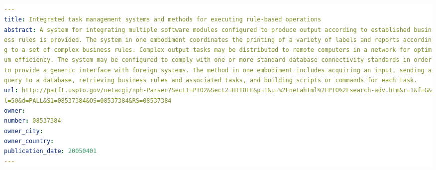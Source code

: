 ```yaml
---
title: Integrated task management systems and methods for executing rule-based operations
abstract: A system for integrating multiple software modules configured to produce output according to established business rules is provided. The system in one embodiment coordinates the printing of a variety of labels and reports according to a set of complex business rules. Complex output tasks may be distributed to remote computers in a network for optimum efficiency. The system may be configured to comply with one or more standard database connectivity standards in order to provide a generic interface with foreign systems. The method in one embodiment includes acquiring an input, sending a query to a database, retrieving business rules and associated tasks, and building scripts or commands for each task.
url: http://patft.uspto.gov/netacgi/nph-Parser?Sect1=PTO2&Sect2=HITOFF&p=1&u=%2Fnetahtml%2FPTO%2Fsearch-adv.htm&r=1&f=G&l=50&d=PALL&S1=08537384&OS=08537384&RS=08537384
owner: 
number: 08537384
owner_city: 
owner_country: 
publication_date: 20050401
---
```

